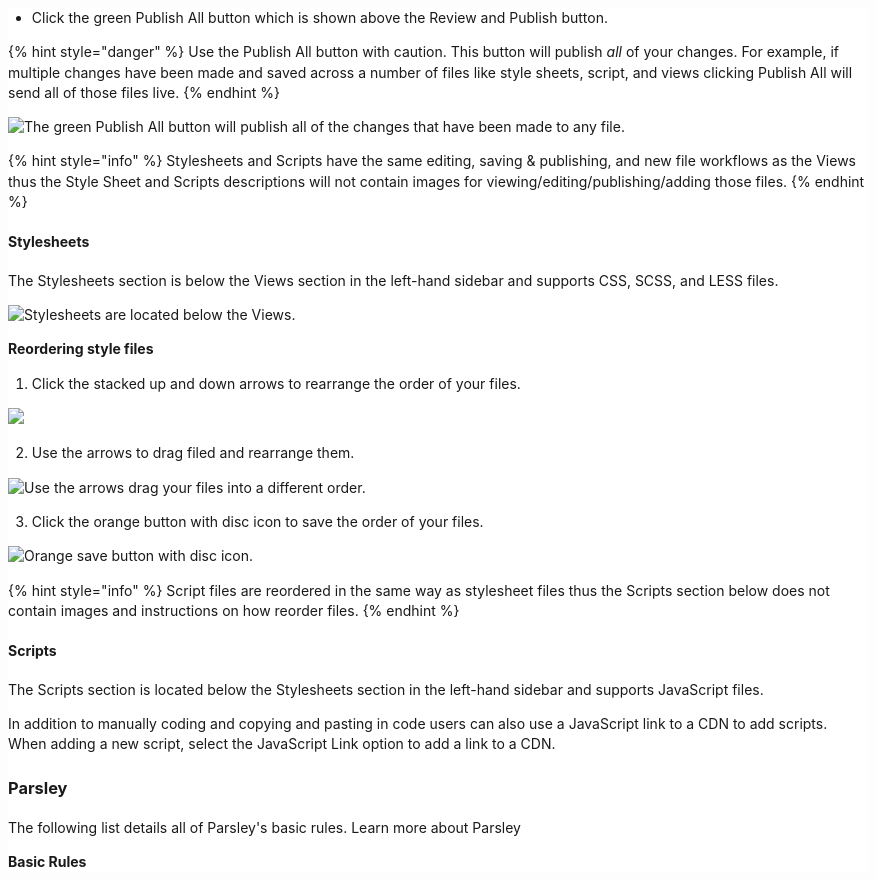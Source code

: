 * Click the green Publish All button which is shown above the Review and Publish button. 

{% hint style="danger" %}
Use the Publish All button with caution. This button will publish _all_ of your changes. For example, if multiple changes have been made and saved across a number of files like style sheets, script, and views clicking Publish All will send all of those files live. 
{% endhint %}

![The green Publish All button will publish all of the changes that have been made to any file.](../../../.gitbook/assets/editor-publish-all-button.png)

{% hint style="info" %}
Stylesheets and Scripts have the same editing, saving & publishing, and new file workflows as the Views thus the Style Sheet and Scripts descriptions will not contain images for viewing/editing/publishing/adding those files.
{% endhint %}

#### Stylesheets

The Stylesheets section is below the Views section in the left-hand sidebar and supports CSS, SCSS, and LESS files. 

![Stylesheets are located below the Views.](../../../.gitbook/assets/stylessheets.png)

**Reordering style files**

1. Click the stacked up and down arrows to rearrange the order of your files. 

![](../../../.gitbook/assets/stylesheet-reordering.png)

2. Use the arrows to drag filed and rearrange them.

![Use the arrows drag your files into a different order.](../../../.gitbook/assets/drag-arrows-to-rearrange.png)

3. Click the orange button with disc icon to save the order of your files.

![Orange save button with disc icon.](../../../.gitbook/assets/orange-save-button.png)

{% hint style="info" %}
Script files are reordered in the same way as stylesheet files thus the Scripts section below does not contain images and instructions on how reorder files.
{% endhint %}

#### Scripts

The Scripts section is located below the Stylesheets section in the left-hand sidebar and supports JavaScript files.

In addition to manually coding and copying and pasting in code users can also use a JavaScript link to a CDN to add scripts. When adding a new script, select the JavaScript Link option to add a link to a CDN. 

### Parsley

The following list details all of Parsley's basic rules. Learn more about Parsley 

**Basic Rules**
